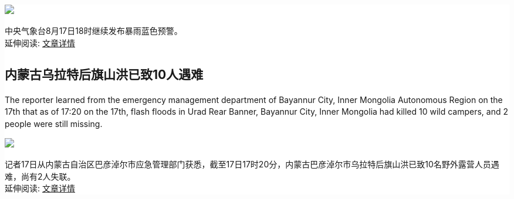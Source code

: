 <img src="https://p1.img.cctvpic.com/photoworkspace/2025/08/17/2025081719002041916.jpg" />   

中央气象台8月17日18时继续发布暴雨蓝色预警。   
延伸阅读: [文章详情](https://news.cctv.com/2025/08/17/ARTINfdbuxQt8Lm3R6Z8DGsh250817.shtml)   

<qrcode title="暴雨蓝色预警：广东等地部分地区有大暴雨" image="https://p1.img.cctvpic.com/photoworkspace/2025/08/17/2025081719002041916.jpg" />   

## 内蒙古乌拉特后旗山洪已致10人遇难   
The reporter learned from the emergency management department of Bayannur City, Inner Mongolia Autonomous Region on the 17th that as of 17:20 on the 17th, flash floods in Urad Rear Banner, Bayannur City, Inner Mongolia had killed 10 wild campers, and 2 people were still missing.   

<img src="https://p3.img.cctvpic.com/photoworkspace/2025/08/17/2025081718443786276.jpg" />   

记者17日从内蒙古自治区巴彦淖尔市应急管理部门获悉，截至17日17时20分，内蒙古巴彦淖尔市乌拉特后旗山洪已致10名野外露营人员遇难，尚有2人失联。   
延伸阅读: [文章详情](https://news.cctv.com/2025/08/17/ARTIG69hlcbOl1BOXdwg3afJ250817.shtml)   

<qrcode title="内蒙古乌拉特后旗山洪已致10人遇难" image="https://p3.img.cctvpic.com/photoworkspace/2025/08/17/2025081718443786276.jpg" />   

